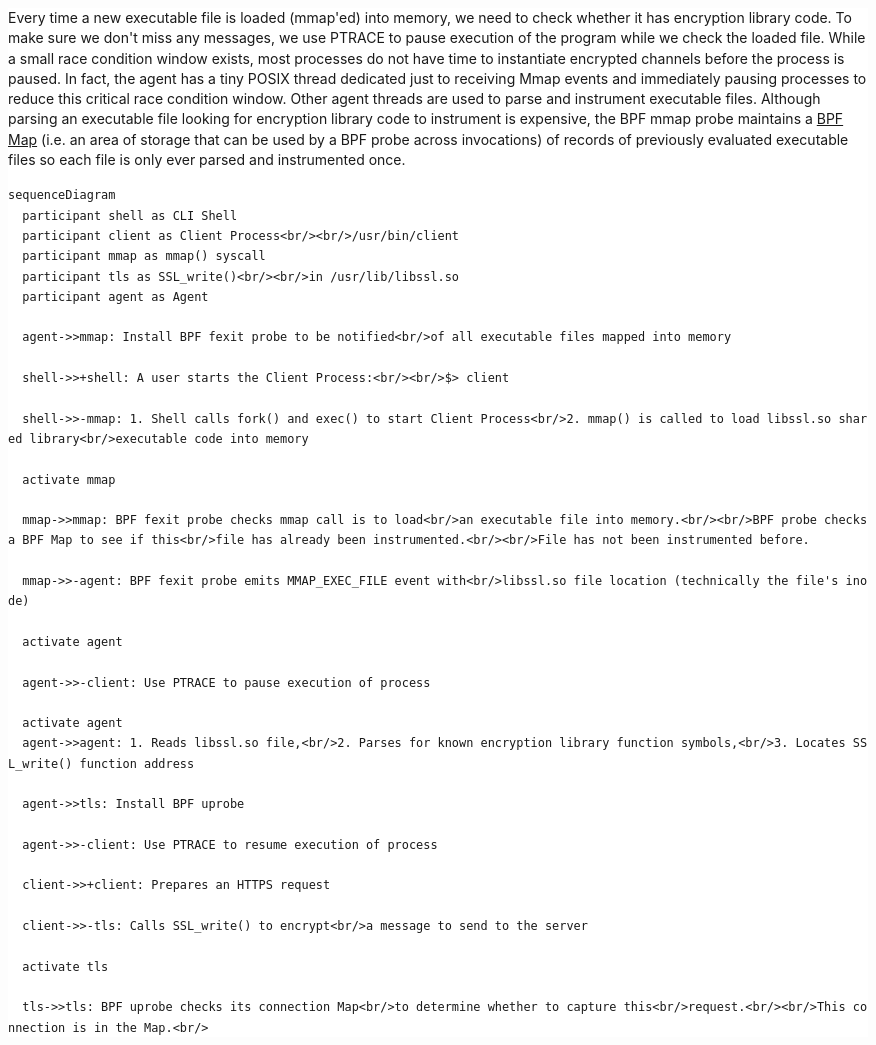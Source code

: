 Every time a new executable file is loaded (mmap'ed) into memory, we need to check whether it has encryption library
code. To make sure we don't miss any messages, we use PTRACE to pause execution of the program while we check the loaded
file. While a small race condition window exists, most processes do not have time to instantiate encrypted channels
before the process is paused. In fact, the agent has a tiny POSIX thread dedicated just to receiving Mmap events and
immediately pausing processes to reduce this critical race condition window. Other agent threads are used to parse and
instrument executable files. Although parsing an executable file looking for encryption library code to instrument is
expensive, the BPF mmap probe maintains a [BPF Map](https://docs.kernel.org/bpf/maps.html) (i.e. an area of storage that
can be used by a BPF probe across invocations) of records of previously evaluated executable files so each file is only
ever parsed and instrumented once.

```mermaid
sequenceDiagram
  participant shell as CLI Shell
  participant client as Client Process<br/><br/>/usr/bin/client
  participant mmap as mmap() syscall
  participant tls as SSL_write()<br/><br/>in /usr/lib/libssl.so
  participant agent as Agent

  agent->>mmap: Install BPF fexit probe to be notified<br/>of all executable files mapped into memory

  shell->>+shell: A user starts the Client Process:<br/><br/>$> client

  shell->>-mmap: 1. Shell calls fork() and exec() to start Client Process<br/>2. mmap() is called to load libssl.so shared library<br/>executable code into memory

  activate mmap

  mmap->>mmap: BPF fexit probe checks mmap call is to load<br/>an executable file into memory.<br/><br/>BPF probe checks a BPF Map to see if this<br/>file has already been instrumented.<br/><br/>File has not been instrumented before.

  mmap->>-agent: BPF fexit probe emits MMAP_EXEC_FILE event with<br/>libssl.so file location (technically the file's inode)

  activate agent

  agent->>-client: Use PTRACE to pause execution of process

  activate agent
  agent->>agent: 1. Reads libssl.so file,<br/>2. Parses for known encryption library function symbols,<br/>3. Locates SSL_write() function address

  agent->>tls: Install BPF uprobe

  agent->>-client: Use PTRACE to resume execution of process

  client->>+client: Prepares an HTTPS request

  client->>-tls: Calls SSL_write() to encrypt<br/>a message to send to the server

  activate tls

  tls->>tls: BPF uprobe checks its connection Map<br/>to determine whether to capture this<br/>request.<br/><br/>This connection is in the Map.<br/>

```